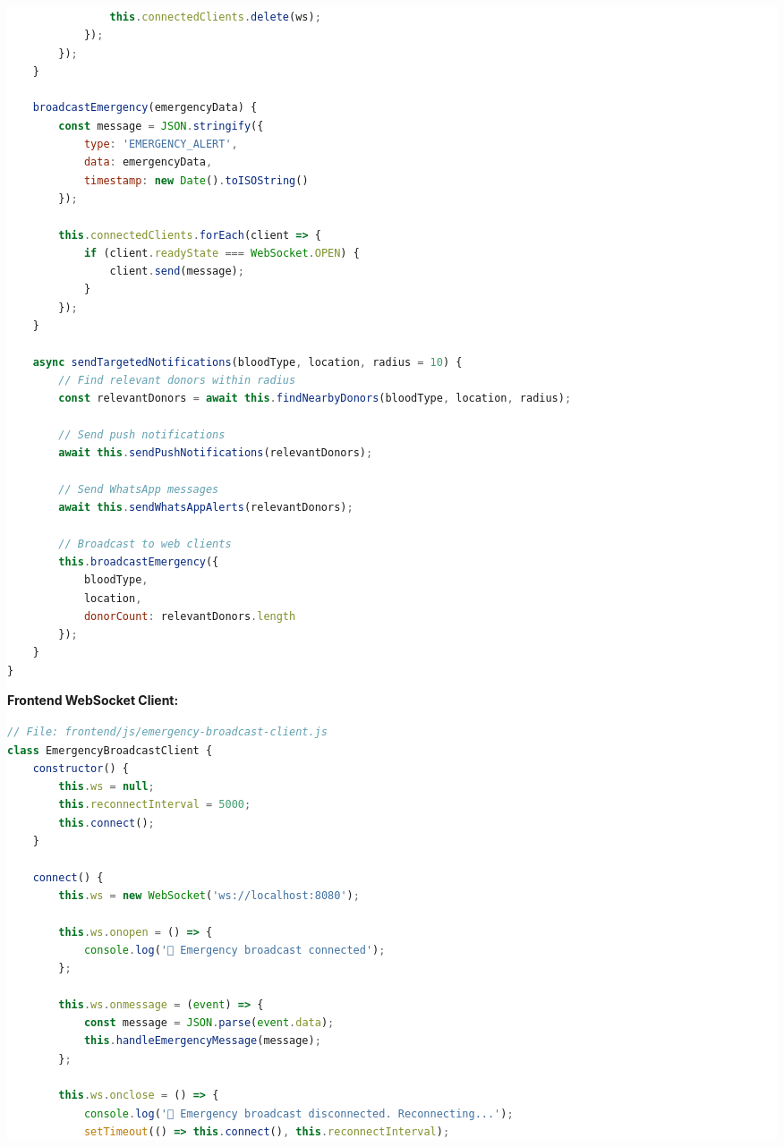 ```javascript
                this.connectedClients.delete(ws);
            });
        });
    }
    
    broadcastEmergency(emergencyData) {
        const message = JSON.stringify({
            type: 'EMERGENCY_ALERT',
            data: emergencyData,
            timestamp: new Date().toISOString()
        });
        
        this.connectedClients.forEach(client => {
            if (client.readyState === WebSocket.OPEN) {
                client.send(message);
            }
        });
    }
    
    async sendTargetedNotifications(bloodType, location, radius = 10) {
        // Find relevant donors within radius
        const relevantDonors = await this.findNearbyDonors(bloodType, location, radius);
        
        // Send push notifications
        await this.sendPushNotifications(relevantDonors);
        
        // Send WhatsApp messages
        await this.sendWhatsAppAlerts(relevantDonors);
        
        // Broadcast to web clients
        this.broadcastEmergency({
            bloodType,
            location,
            donorCount: relevantDonors.length
        });
    }
}
```

**Frontend WebSocket Client:**
```javascript
// File: frontend/js/emergency-broadcast-client.js
class EmergencyBroadcastClient {
    constructor() {
        this.ws = null;
        this.reconnectInterval = 5000;
        this.connect();
    }
    
    connect() {
        this.ws = new WebSocket('ws://localhost:8080');
        
        this.ws.onopen = () => {
            console.log('🔗 Emergency broadcast connected');
        };
        
        this.ws.onmessage = (event) => {
            const message = JSON.parse(event.data);
            this.handleEmergencyMessage(message);
        };
        
        this.ws.onclose = () => {
            console.log('📡 Emergency broadcast disconnected. Reconnecting...');
            setTimeout(() => this.connect(), this.reconnectInterval);
```
